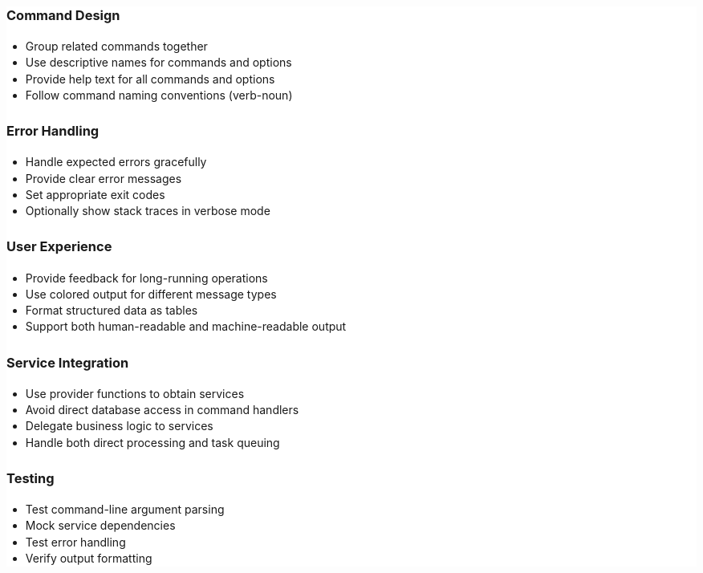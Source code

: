 ### Command Design
- Group related commands together
- Use descriptive names for commands and options
- Provide help text for all commands and options
- Follow command naming conventions (verb-noun)

### Error Handling
- Handle expected errors gracefully
- Provide clear error messages
- Set appropriate exit codes
- Optionally show stack traces in verbose mode

### User Experience
- Provide feedback for long-running operations
- Use colored output for different message types
- Format structured data as tables
- Support both human-readable and machine-readable output

### Service Integration
- Use provider functions to obtain services
- Avoid direct database access in command handlers
- Delegate business logic to services
- Handle both direct processing and task queuing

### Testing
- Test command-line argument parsing
- Mock service dependencies
- Test error handling
- Verify output formatting
